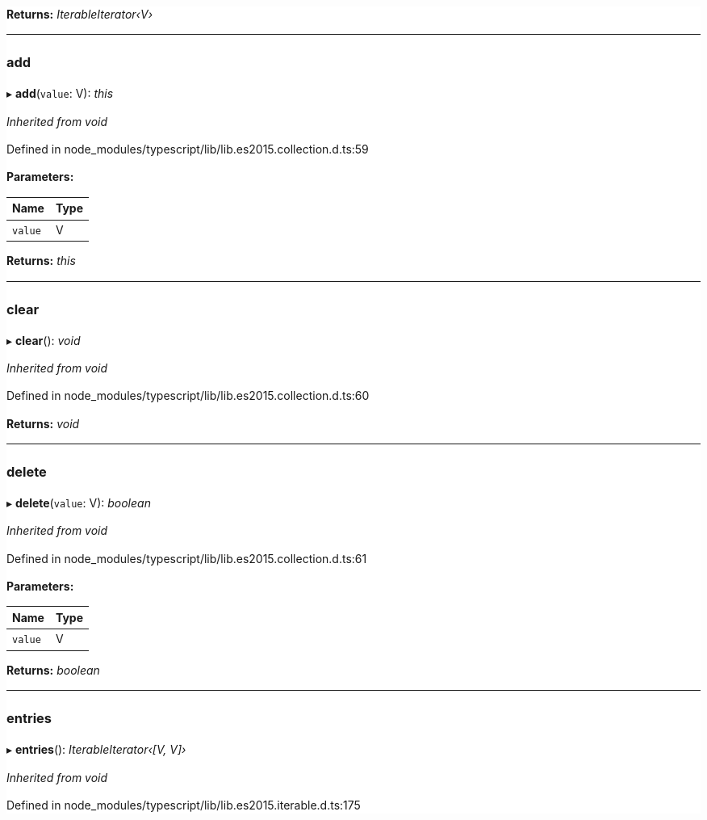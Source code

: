 **Returns:** *IterableIterator‹V›*

___

###  add

▸ **add**(`value`: V): *this*

*Inherited from void*

Defined in node_modules/typescript/lib/lib.es2015.collection.d.ts:59

**Parameters:**

Name | Type |
------ | ------ |
`value` | V |

**Returns:** *this*

___

###  clear

▸ **clear**(): *void*

*Inherited from void*

Defined in node_modules/typescript/lib/lib.es2015.collection.d.ts:60

**Returns:** *void*

___

###  delete

▸ **delete**(`value`: V): *boolean*

*Inherited from void*

Defined in node_modules/typescript/lib/lib.es2015.collection.d.ts:61

**Parameters:**

Name | Type |
------ | ------ |
`value` | V |

**Returns:** *boolean*

___

###  entries

▸ **entries**(): *IterableIterator‹[V, V]›*

*Inherited from void*

Defined in node_modules/typescript/lib/lib.es2015.iterable.d.ts:175
